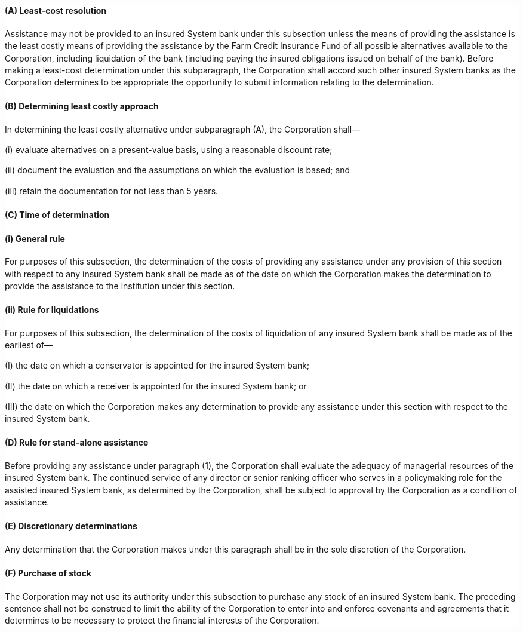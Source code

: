 #### (A) Least-cost resolution ####

Assistance may not be provided to an insured System bank under this subsection unless the means of providing the assistance is the least costly means of providing the assistance by the Farm Credit Insurance Fund of all possible alternatives available to the Corporation, including liquidation of the bank (including paying the insured obligations issued on behalf of the bank). Before making a least-cost determination under this subparagraph, the Corporation shall accord such other insured System banks as the Corporation determines to be appropriate the opportunity to submit information relating to the determination.

#### (B) Determining least costly approach ####

In determining the least costly alternative under subparagraph (A), the Corporation shall—

(i) evaluate alternatives on a present-value basis, using a reasonable discount rate;

(ii) document the evaluation and the assumptions on which the evaluation is based; and

(iii) retain the documentation for not less than 5 years.

#### (C) Time of determination ####

#### (i) General rule ####

For purposes of this subsection, the determination of the costs of providing any assistance under any provision of this section with respect to any insured System bank shall be made as of the date on which the Corporation makes the determination to provide the assistance to the institution under this section.

#### (ii) Rule for liquidations ####

For purposes of this subsection, the determination of the costs of liquidation of any insured System bank shall be made as of the earliest of—

(I) the date on which a conservator is appointed for the insured System bank;

(II) the date on which a receiver is appointed for the insured System bank; or

(III) the date on which the Corporation makes any determination to provide any assistance under this section with respect to the insured System bank.

#### (D) Rule for stand-alone assistance ####

Before providing any assistance under paragraph (1), the Corporation shall evaluate the adequacy of managerial resources of the insured System bank. The continued service of any director or senior ranking officer who serves in a policymaking role for the assisted insured System bank, as determined by the Corporation, shall be subject to approval by the Corporation as a condition of assistance.

#### (E) Discretionary determinations ####

Any determination that the Corporation makes under this paragraph shall be in the sole discretion of the Corporation.

#### (F) Purchase of stock ####

The Corporation may not use its authority under this subsection to purchase any stock of an insured System bank. The preceding sentence shall not be construed to limit the ability of the Corporation to enter into and enforce covenants and agreements that it determines to be necessary to protect the financial interests of the Corporation.
